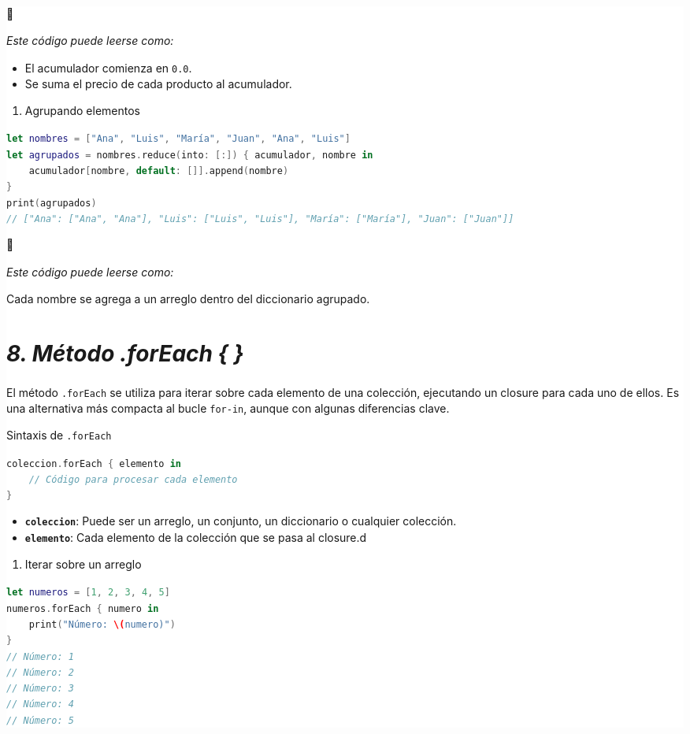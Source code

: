<aside>
📎

*Este código puede leerse como:*

- El acumulador comienza en `0.0`.
- Se suma el precio de cada producto al acumulador.
</aside>

1. Agrupando elementos

```swift
let nombres = ["Ana", "Luis", "María", "Juan", "Ana", "Luis"]
let agrupados = nombres.reduce(into: [:]) { acumulador, nombre in
    acumulador[nombre, default: []].append(nombre)
}
print(agrupados)
// ["Ana": ["Ana", "Ana"], "Luis": ["Luis", "Luis"], "María": ["María"], "Juan": ["Juan"]]
```

<aside>
📎

*Este código puede leerse como:*

Cada nombre se agrega a un arreglo dentro del diccionario agrupado.

</aside>

# ***8. Método .forEach { }***

El método `.forEach` se utiliza para iterar sobre cada elemento de una colección, ejecutando un closure para cada uno de ellos. Es una alternativa más compacta al bucle `for-in`, aunque con algunas diferencias clave.

Sintaxis de `.forEach`

```swift
coleccion.forEach { elemento in
    // Código para procesar cada elemento
}
```

- **`coleccion`**: Puede ser un arreglo, un conjunto, un diccionario o cualquier colección.
- **`elemento`**: Cada elemento de la colección que se pasa al closure.d
1. Iterar sobre un arreglo

```swift
let numeros = [1, 2, 3, 4, 5]
numeros.forEach { numero in
    print("Número: \(numero)")
}
// Número: 1
// Número: 2
// Número: 3
// Número: 4
// Número: 5
```
